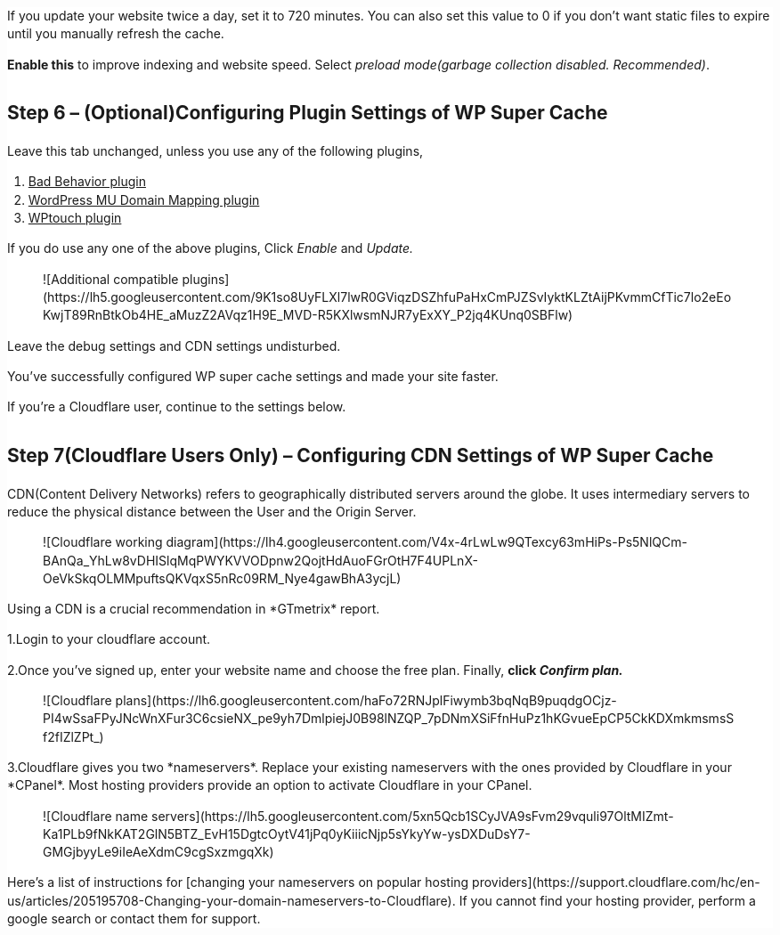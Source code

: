 If you update your website twice a day, set it to 720 minutes. You can also set this value to 0 if you don’t want static files to expire until you manually refresh the cache.

**Enable this** to improve indexing and website speed. Select *preload mode(garbage collection disabled. Recommended)*.

## <span class="ez-toc-section" id="step_6_%e2%80%93_optionalconfiguring_plugin_settings_of_wp_super_cache"></span>Step 6 – (Optional)Configuring Plugin Settings of WP Super Cache <span class="ez-toc-section-end"></span>

Leave this tab unchanged, unless you use any of the following plugins,

1. [Bad Behavior plugin](https://wordpress.org/plugins/bad-behavior/)
2. [WordPress MU Domain Mapping plugin](https://wordpress.org/plugins/wordpress-mu-domain-mapping/)
3. [WPtouch plugin](https://wordpress.org/plugins/wptouch/)

If you do use any one of the above plugins, Click *Enable* and *Update.*

<div class="wp-block-image"><figure class="aligncenter is-resized">![Additional compatible plugins](https://lh5.googleusercontent.com/9K1so8UyFLXl7lwR0GViqzDSZhfuPaHxCmPJZSvIyktKLZtAijPKvmmCfTic7lo2eEoKwjT89RnBtkOb4HE_aMuzZ2AVqz1H9E_MVD-R5KXlwsmNJR7yExXY_P2jq4KUnq0SBFlw)</figure></div>Leave the debug settings and CDN settings undisturbed.

You’ve successfully configured WP super cache settings and made your site faster.

If you’re a Cloudflare user, continue to the settings below.

## <span class="ez-toc-section" id="step_7cloudflare_users_only_%e2%80%93_configuring_cdn_settings_of_wp_super_cache"></span>Step 7(Cloudflare Users Only) – Configuring CDN Settings of WP Super Cache <span class="ez-toc-section-end"></span>

CDN(Content Delivery Networks) refers to geographically distributed servers around the globe. It uses intermediary servers to reduce the physical distance between the User and the Origin Server.

<div class="wp-block-image"><figure class="aligncenter is-resized">![Cloudflare working diagram](https://lh4.googleusercontent.com/V4x-4rLwLw9QTexcy63mHiPs-Ps5NlQCm-BAnQa_YhLw8vDHISlqMqPWYKVVODpnw2QojtHdAuoFGrOtH7F4UPLnX-OeVkSkqOLMMpuftsQKVqxS5nRc09RM_Nye4gawBhA3ycjL)</figure></div>Using a CDN is a crucial recommendation in *GTmetrix* report.

1.Login to your cloudflare account.

2.Once you’ve signed up, enter your website name and choose the free plan. Finally, **click *Confirm plan.***

<div class="wp-block-image"><figure class="aligncenter is-resized">![Cloudflare plans](https://lh6.googleusercontent.com/haFo72RNJplFiwymb3bqNqB9puqdgOCjz-PI4wSsaFPyJNcWnXFur3C6csieNX_pe9yh7DmlpiejJ0B98lNZQP_7pDNmXSiFfnHuPz1hKGvueEpCP5CkKDXmkmsmsSf2fIZlZPt_)</figure></div>3.Cloudflare gives you two *nameservers*. Replace your existing nameservers with the ones provided by Cloudflare in your *CPanel*. Most hosting providers provide an option to activate Cloudflare in your CPanel.

<div class="wp-block-image"><figure class="aligncenter is-resized">![Cloudflare name servers](https://lh5.googleusercontent.com/5xn5Qcb1SCyJVA9sFvm29vquli97OltMIZmt-Ka1PLb9fNkKAT2GlN5BTZ_EvH15DgtcOytV41jPq0yKiiicNjp5sYkyYw-ysDXDuDsY7-GMGjbyyLe9iIeAeXdmC9cgSxzmgqXk)</figure></div>Here’s a list of instructions for [changing your nameservers on popular hosting providers](https://support.cloudflare.com/hc/en-us/articles/205195708-Changing-your-domain-nameservers-to-Cloudflare). If you cannot find your hosting provider, perform a google search or contact them for support.
